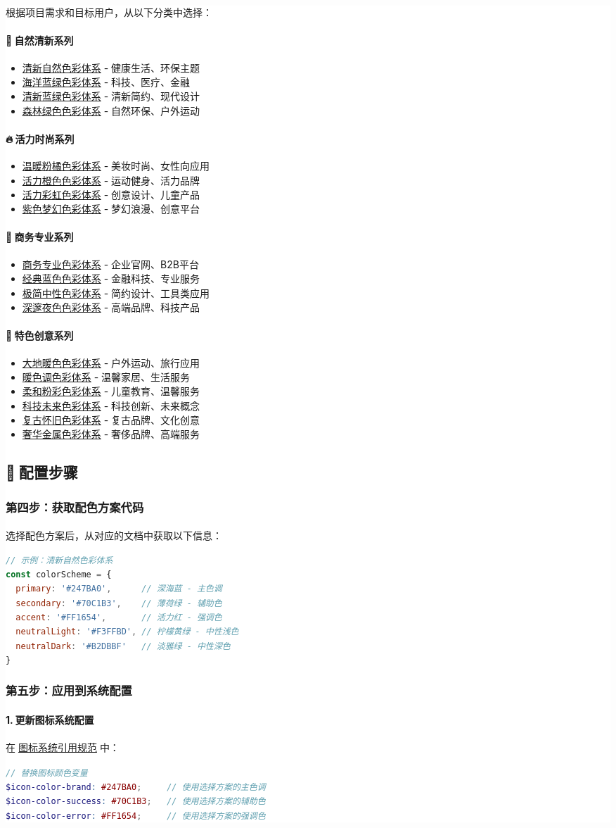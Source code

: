 根据项目需求和目标用户，从以下分类中选择：

#### 🌿 自然清新系列
- [清新自然色彩体系](./color/搭配色颜色代码1.md) - 健康生活、环保主题
- [海洋蓝绿色彩体系](./color/搭配色颜色代码2.md) - 科技、医疗、金融
- [清新蓝绿色彩体系](./color/搭配色颜色代码7.md) - 清新简约、现代设计
- [森林绿色色彩体系](./color/搭配色颜色代码9.md) - 自然环保、户外运动

#### 🔥 活力时尚系列
- [温暖粉橘色彩体系](./color/搭配色颜色代码3.md) - 美妆时尚、女性向应用
- [活力橙色色彩体系](./color/搭配色颜色代码6.md) - 运动健身、活力品牌
- [活力彩虹色彩体系](./color/搭配色颜色代码15.md) - 创意设计、儿童产品
- [紫色梦幻色彩体系](./color/搭配色颜色代码5.md) - 梦幻浪漫、创意平台

#### 💼 商务专业系列
- [商务专业色彩体系](./color/搭配色颜色代码16.md) - 企业官网、B2B平台
- [经典蓝色色彩体系](./color/搭配色颜色代码8.md) - 金融科技、专业服务
- [极简中性色彩体系](./color/搭配色颜色代码12.md) - 简约设计、工具类应用
- [深邃夜色色彩体系](./color/搭配色颜色代码13.md) - 高端品牌、科技产品

#### 🎨 特色创意系列
- [大地暖色色彩体系](./color/搭配色颜色代码4.md) - 户外运动、旅行应用
- [暖色调色彩体系](./color/搭配色颜色代码10.md) - 温馨家居、生活服务
- [柔和粉彩色彩体系](./color/搭配色颜色代码14.md) - 儿童教育、温馨服务
- [科技未来色彩体系](./color/搭配色颜色代码18.md) - 科技创新、未来概念
- [复古怀旧色彩体系](./color/搭配色颜色代码19.md) - 复古品牌、文化创意
- [奢华金属色彩体系](./color/搭配色颜色代码20.md) - 奢侈品牌、高端服务

## 🔧 配置步骤

### 第四步：获取配色方案代码

选择配色方案后，从对应的文档中获取以下信息：

```javascript
// 示例：清新自然色彩体系
const colorScheme = {
  primary: '#247BA0',      // 深海蓝 - 主色调
  secondary: '#70C1B3',    // 薄荷绿 - 辅助色
  accent: '#FF1654',       // 活力红 - 强调色
  neutralLight: '#F3FFBD', // 柠檬黄绿 - 中性浅色
  neutralDark: '#B2DBBF'   // 淡雅绿 - 中性深色
}
```

### 第五步：应用到系统配置

#### 1. 更新图标系统配置
在 [图标系统引用规范](./图标系统引用规范.md) 中：
```scss
// 替换图标颜色变量
$icon-color-brand: #247BA0;     // 使用选择方案的主色调
$icon-color-success: #70C1B3;   // 使用选择方案的辅助色
$icon-color-error: #FF1654;     // 使用选择方案的强调色
```
